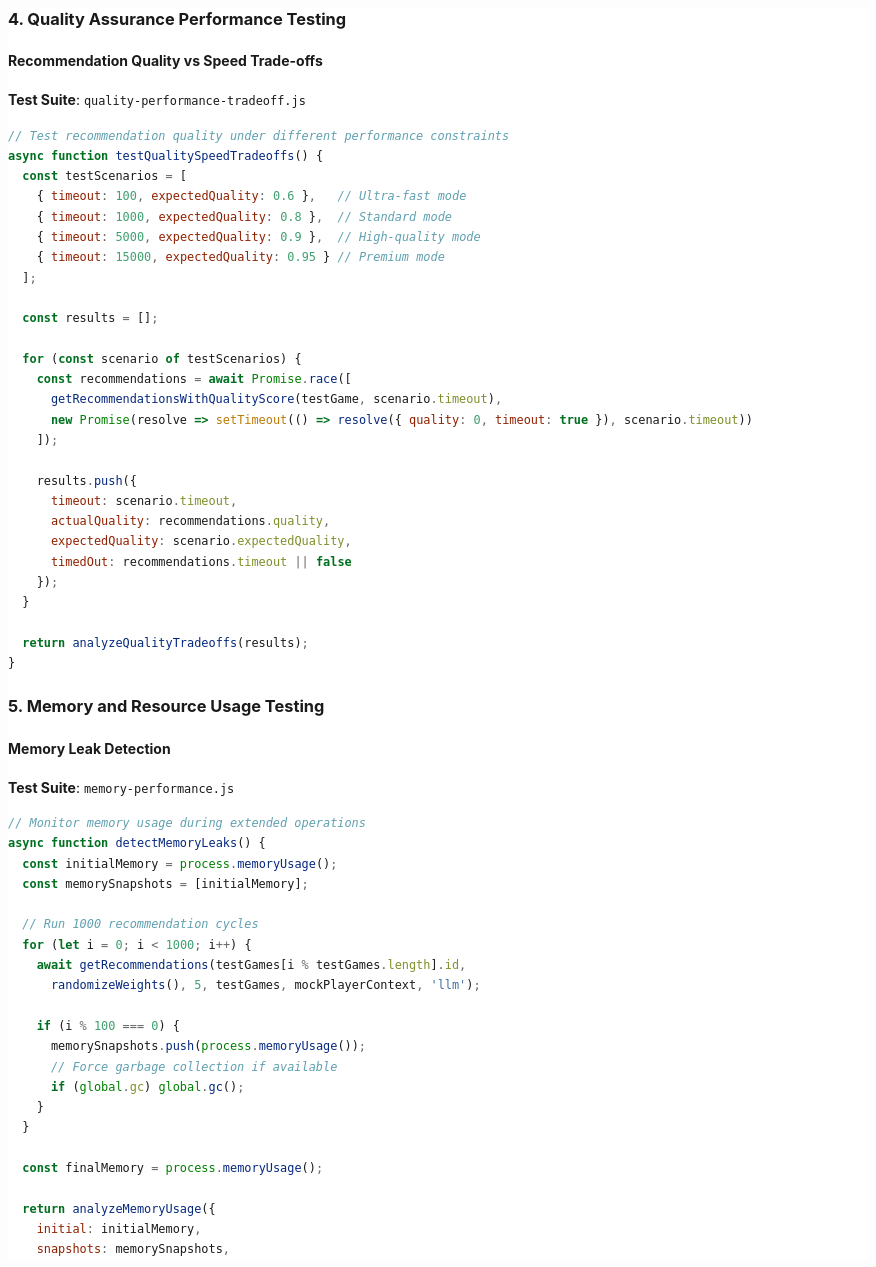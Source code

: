 ### 4. Quality Assurance Performance Testing

#### **Recommendation Quality vs Speed Trade-offs**

**Test Suite**: `quality-performance-tradeoff.js`
```javascript
// Test recommendation quality under different performance constraints
async function testQualitySpeedTradeoffs() {
  const testScenarios = [
    { timeout: 100, expectedQuality: 0.6 },   // Ultra-fast mode
    { timeout: 1000, expectedQuality: 0.8 },  // Standard mode  
    { timeout: 5000, expectedQuality: 0.9 },  // High-quality mode
    { timeout: 15000, expectedQuality: 0.95 } // Premium mode
  ];
  
  const results = [];
  
  for (const scenario of testScenarios) {
    const recommendations = await Promise.race([
      getRecommendationsWithQualityScore(testGame, scenario.timeout),
      new Promise(resolve => setTimeout(() => resolve({ quality: 0, timeout: true }), scenario.timeout))
    ]);
    
    results.push({
      timeout: scenario.timeout,
      actualQuality: recommendations.quality,
      expectedQuality: scenario.expectedQuality,
      timedOut: recommendations.timeout || false
    });
  }
  
  return analyzeQualityTradeoffs(results);
}
```

### 5. Memory and Resource Usage Testing

#### **Memory Leak Detection**

**Test Suite**: `memory-performance.js`
```javascript
// Monitor memory usage during extended operations
async function detectMemoryLeaks() {
  const initialMemory = process.memoryUsage();
  const memorySnapshots = [initialMemory];
  
  // Run 1000 recommendation cycles
  for (let i = 0; i < 1000; i++) {
    await getRecommendations(testGames[i % testGames.length].id, 
      randomizeWeights(), 5, testGames, mockPlayerContext, 'llm');
    
    if (i % 100 === 0) {
      memorySnapshots.push(process.memoryUsage());
      // Force garbage collection if available
      if (global.gc) global.gc();
    }
  }
  
  const finalMemory = process.memoryUsage();
  
  return analyzeMemoryUsage({
    initial: initialMemory,
    snapshots: memorySnapshots,
```